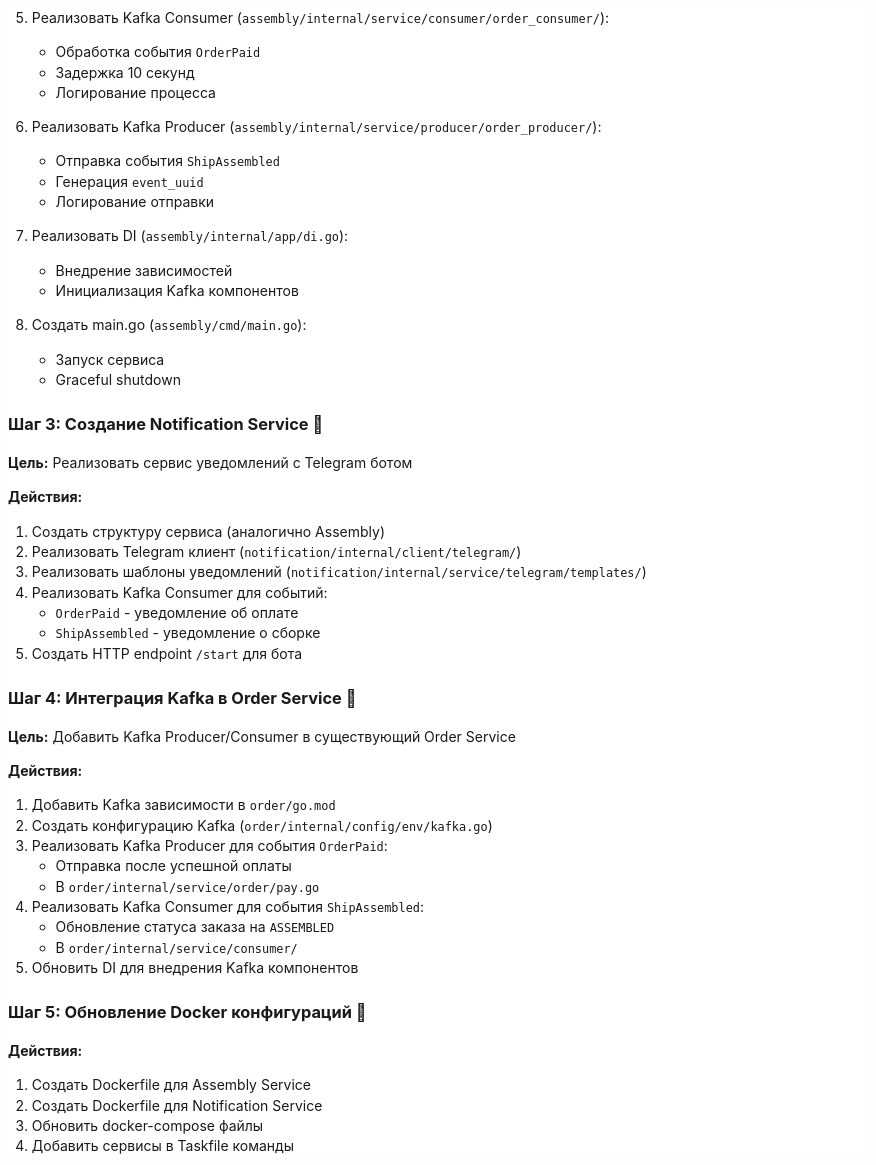 5. Реализовать Kafka Consumer (`assembly/internal/service/consumer/order_consumer/`):
   - Обработка события `OrderPaid`
   - Задержка 10 секунд
   - Логирование процесса

6. Реализовать Kafka Producer (`assembly/internal/service/producer/order_producer/`):
   - Отправка события `ShipAssembled`
   - Генерация `event_uuid`
   - Логирование отправки

7. Реализовать DI (`assembly/internal/app/di.go`):
   - Внедрение зависимостей
   - Инициализация Kafka компонентов

8. Создать main.go (`assembly/cmd/main.go`):
   - Запуск сервиса
   - Graceful shutdown

### Шаг 3: Создание Notification Service 📱

**Цель:** Реализовать сервис уведомлений с Telegram ботом

**Действия:**
1. Создать структуру сервиса (аналогично Assembly)
2. Реализовать Telegram клиент (`notification/internal/client/telegram/`)
3. Реализовать шаблоны уведомлений (`notification/internal/service/telegram/templates/`)
4. Реализовать Kafka Consumer для событий:
   - `OrderPaid` - уведомление об оплате
   - `ShipAssembled` - уведомление о сборке
5. Создать HTTP endpoint `/start` для бота

### Шаг 4: Интеграция Kafka в Order Service 🔄

**Цель:** Добавить Kafka Producer/Consumer в существующий Order Service

**Действия:**
1. Добавить Kafka зависимости в `order/go.mod`
2. Создать конфигурацию Kafka (`order/internal/config/env/kafka.go`)
3. Реализовать Kafka Producer для события `OrderPaid`:
   - Отправка после успешной оплаты
   - В `order/internal/service/order/pay.go`
4. Реализовать Kafka Consumer для события `ShipAssembled`:
   - Обновление статуса заказа на `ASSEMBLED`
   - В `order/internal/service/consumer/`
5. Обновить DI для внедрения Kafka компонентов

### Шаг 5: Обновление Docker конфигураций 🐳

**Действия:**
1. Создать Dockerfile для Assembly Service
2. Создать Dockerfile для Notification Service
3. Обновить docker-compose файлы
4. Добавить сервисы в Taskfile команды
